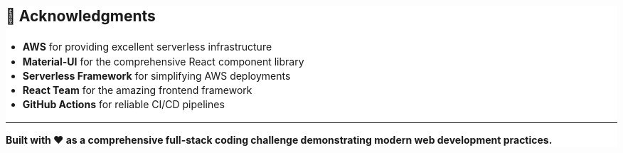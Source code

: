 ## 🙏 Acknowledgments

- **AWS** for providing excellent serverless infrastructure
- **Material-UI** for the comprehensive React component library
- **Serverless Framework** for simplifying AWS deployments
- **React Team** for the amazing frontend framework
- **GitHub Actions** for reliable CI/CD pipelines

---

**Built with ❤️ as a comprehensive full-stack coding challenge demonstrating modern web development practices.**

